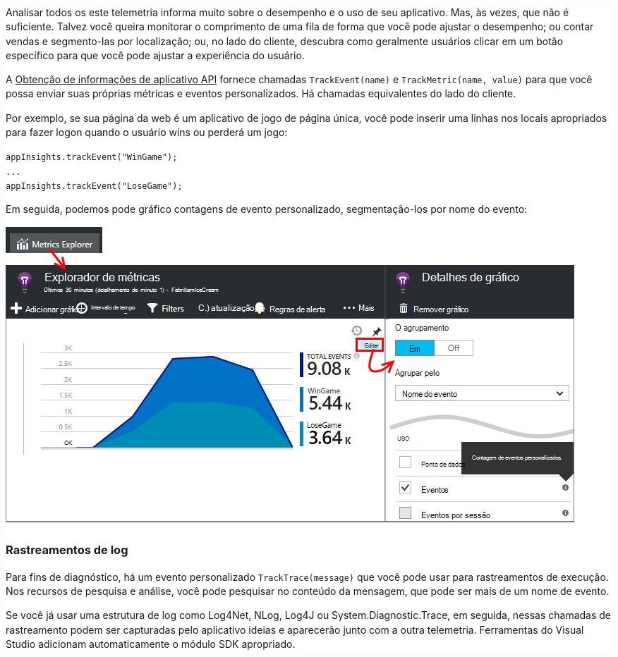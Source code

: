 Analisar todos os este telemetria informa muito sobre o desempenho e o uso de seu aplicativo. Mas, às vezes, que não é suficiente. Talvez você queira monitorar o comprimento de uma fila de forma que você pode ajustar o desempenho; ou contar vendas e segmento-las por localização; ou, no lado do cliente, descubra como geralmente usuários clicar em um botão específico para que você pode ajustar a experiência do usuário.

A [Obtenção de informações de aplicativo API](app-insights-api-custom-events-metrics.md) fornece chamadas `TrackEvent(name)` e `TrackMetric(name, value)` para que você possa enviar suas próprias métricas e eventos personalizados. Há chamadas equivalentes do lado do cliente.

Por exemplo, se sua página da web é um aplicativo de jogo de página única, você pode inserir uma linhas nos locais apropriados para fazer logon quando o usuário wins ou perderá um jogo:

    
    appInsights.trackEvent("WinGame");
    ...
    appInsights.trackEvent("LoseGame");

Em seguida, podemos pode gráfico contagens de evento personalizado, segmentação-los por nome do evento:

![Análise](./media/app-insights-overview/11.png)

### <a name="log-traces"></a>Rastreamentos de log

Para fins de diagnóstico, há um evento personalizado `TrackTrace(message)` que você pode usar para rastreamentos de execução. Nos recursos de pesquisa e análise, você pode pesquisar no conteúdo da mensagem, que pode ser mais de um nome de evento. 

Se você já usar uma estrutura de log como Log4Net, NLog, Log4J ou System.Diagnostic.Trace, em seguida, nessas chamadas de rastreamento podem ser capturadas pelo aplicativo ideias e aparecerão junto com a outra telemetria. Ferramentas do Visual Studio adicionam automaticamente o módulo SDK apropriado.
